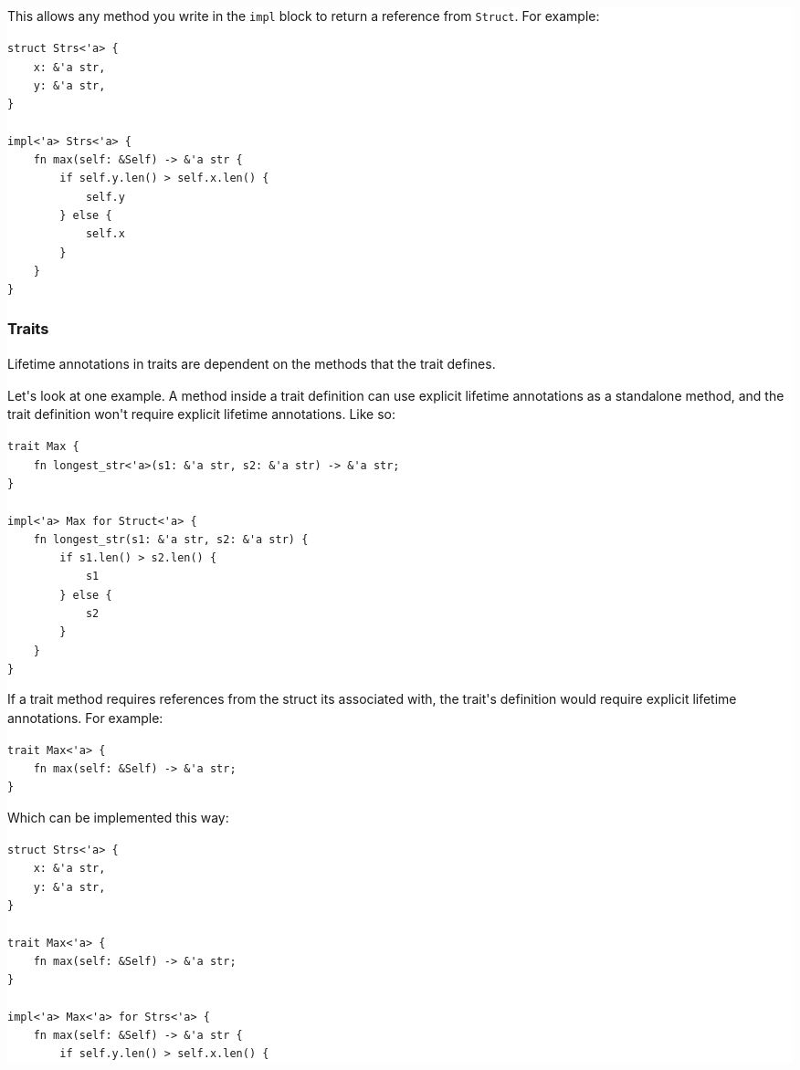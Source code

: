 This allows any method you write in the `impl` block to return a reference from `Struct`. For example:

```
struct Strs<'a> {
    x: &'a str,
    y: &'a str,
}

impl<'a> Strs<'a> {
    fn max(self: &Self) -> &'a str {
        if self.y.len() > self.x.len() {
            self.y
        } else {
            self.x
        }
    }
}
```

### Traits

Lifetime annotations in traits are dependent on the methods that the trait defines.

Let's look at one example. A method inside a trait definition can use explicit lifetime annotations as a standalone method, and the trait definition won't require explicit lifetime annotations. Like so:

```
trait Max {
    fn longest_str<'a>(s1: &'a str, s2: &'a str) -> &'a str;
}

impl<'a> Max for Struct<'a> {
    fn longest_str(s1: &'a str, s2: &'a str) {
        if s1.len() > s2.len() {
            s1
        } else {
            s2
        }
    }
}
```

If a trait method requires references from the struct its associated with, the trait's definition would require explicit lifetime annotations. For example:

```
trait Max<'a> {
    fn max(self: &Self) -> &'a str;
}
```

Which can be implemented this way:

```
struct Strs<'a> {
    x: &'a str,
    y: &'a str,
}

trait Max<'a> {
    fn max(self: &Self) -> &'a str;
}

impl<'a> Max<'a> for Strs<'a> {
    fn max(self: &Self) -> &'a str {
        if self.y.len() > self.x.len() {
```